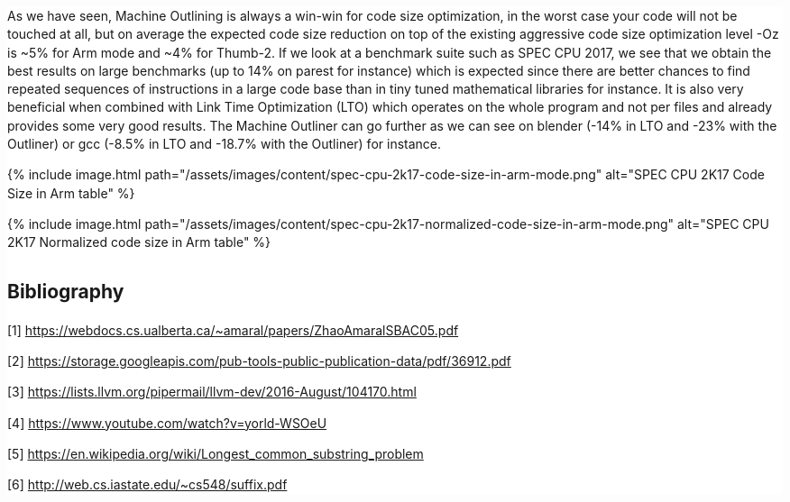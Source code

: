 As we have seen, Machine Outlining is always a win-win for code size optimization, in the worst case your code will not be touched at all, but on average the expected code size reduction on top of the existing aggressive code size optimization level -Oz is \~5% for Arm mode and \~4% for Thumb-2. If we look at a benchmark suite such as SPEC CPU 2017, we see that we obtain the best results on large benchmarks (up to 14% on parest for instance) which is expected since there are better chances to find repeated sequences of instructions in a large code base than in tiny tuned mathematical libraries for instance. It is also very beneficial when combined with Link Time Optimization (LTO) which operates on the whole program and not per files and already provides some very good results. The Machine Outliner can go further as we can see on blender (-14% in LTO and -23% with the Outliner) or gcc (-8.5% in LTO and -18.7% with the Outliner) for instance.

{% include image.html path="/assets/images/content/spec-cpu-2k17-code-size-in-arm-mode.png" alt="SPEC CPU 2K17 Code Size in Arm table" %}

{% include image.html path="/assets/images/content/spec-cpu-2k17-normalized-code-size-in-arm-mode.png" alt="SPEC CPU 2K17 Normalized code size in Arm table" %}

## Bibliography

\[1] <https://webdocs.cs.ualberta.ca/~amaral/papers/ZhaoAmaralSBAC05.pdf>

\[2] <https://storage.googleapis.com/pub-tools-public-publication-data/pdf/36912.pdf>

\[3] <https://lists.llvm.org/pipermail/llvm-dev/2016-August/104170.html>

\[4] <https://www.youtube.com/watch?v=yorld-WSOeU>

\[5] <https://en.wikipedia.org/wiki/Longest_common_substring_problem>

\[6] <http://web.cs.iastate.edu/~cs548/suffix.pdf>